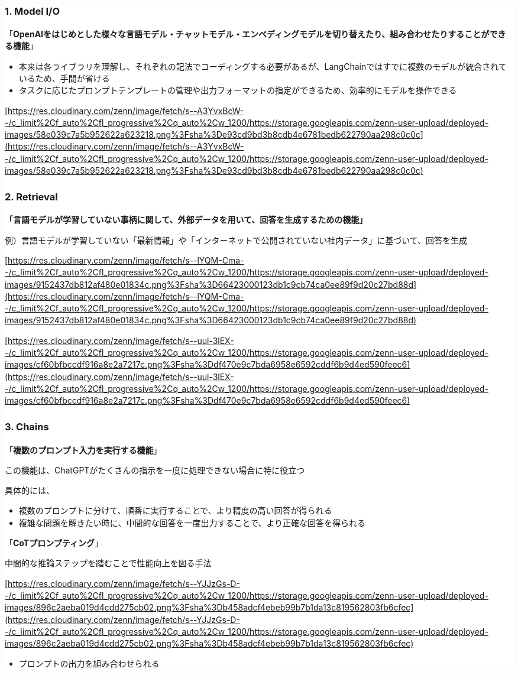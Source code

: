 ### **1. Model I/O**

「**OpenAIをはじめとした様々な言語モデル・チャットモデル・エンべディングモデルを切り替えたり、組み合わせたりすることができる機能**」

- 本来は各ライブラリを理解し、それぞれの記法でコーディングする必要があるが、LangChainではすでに複数のモデルが統合されているため、手間が省ける
- タスクに応じたプロンプトテンプレートの管理や出力フォーマットの指定ができるため、効率的にモデルを操作できる

[https://res.cloudinary.com/zenn/image/fetch/s--A3YvxBcW--/c_limit%2Cf_auto%2Cfl_progressive%2Cq_auto%2Cw_1200/https://storage.googleapis.com/zenn-user-upload/deployed-images/58e039c7a5b952622a623218.png%3Fsha%3De93cd9bd3b8cdb4e6781bedb622790aa298c0c0c](https://res.cloudinary.com/zenn/image/fetch/s--A3YvxBcW--/c_limit%2Cf_auto%2Cfl_progressive%2Cq_auto%2Cw_1200/https://storage.googleapis.com/zenn-user-upload/deployed-images/58e039c7a5b952622a623218.png%3Fsha%3De93cd9bd3b8cdb4e6781bedb622790aa298c0c0c)

### **2. Retrieval**

**「言語モデルが学習していない事柄に関して、外部データを用いて、回答を生成するための機能」**

例）言語モデルが学習していない「最新情報」や「インターネットで公開されていない社内データ」に基づいて、回答を生成

[https://res.cloudinary.com/zenn/image/fetch/s--lYQM-Cma--/c_limit%2Cf_auto%2Cfl_progressive%2Cq_auto%2Cw_1200/https://storage.googleapis.com/zenn-user-upload/deployed-images/9152437db812af480e01834c.png%3Fsha%3D66423000123db1c9cb74ca0ee89f9d20c27bd88d](https://res.cloudinary.com/zenn/image/fetch/s--lYQM-Cma--/c_limit%2Cf_auto%2Cfl_progressive%2Cq_auto%2Cw_1200/https://storage.googleapis.com/zenn-user-upload/deployed-images/9152437db812af480e01834c.png%3Fsha%3D66423000123db1c9cb74ca0ee89f9d20c27bd88d)

[https://res.cloudinary.com/zenn/image/fetch/s--uul-3lEX--/c_limit%2Cf_auto%2Cfl_progressive%2Cq_auto%2Cw_1200/https://storage.googleapis.com/zenn-user-upload/deployed-images/cf60bfbccdf916a8e2a7217c.png%3Fsha%3Ddf470e9c7bda6958e6592cddf6b9d4ed590feec6](https://res.cloudinary.com/zenn/image/fetch/s--uul-3lEX--/c_limit%2Cf_auto%2Cfl_progressive%2Cq_auto%2Cw_1200/https://storage.googleapis.com/zenn-user-upload/deployed-images/cf60bfbccdf916a8e2a7217c.png%3Fsha%3Ddf470e9c7bda6958e6592cddf6b9d4ed590feec6)

### **3. Chains**

「**複数のプロンプト入力を実行する機能**」

この機能は、ChatGPTがたくさんの指示を一度に処理できない場合に特に役立つ

具体的には、

- 複数のプロンプトに分けて、順番に実行することで、より精度の高い回答が得られる
- 複雑な問題を解きたい時に、中間的な回答を一度出力することで、より正確な回答を得られる

「**CoTプロンプティング**」

中間的な推論ステップを踏むことで性能向上を図る手法

[https://res.cloudinary.com/zenn/image/fetch/s--YJJzGs-D--/c_limit%2Cf_auto%2Cfl_progressive%2Cq_auto%2Cw_1200/https://storage.googleapis.com/zenn-user-upload/deployed-images/896c2aeba019d4cdd275cb02.png%3Fsha%3Db458adcf4ebeb99b7b1da13c819562803fb6cfec](https://res.cloudinary.com/zenn/image/fetch/s--YJJzGs-D--/c_limit%2Cf_auto%2Cfl_progressive%2Cq_auto%2Cw_1200/https://storage.googleapis.com/zenn-user-upload/deployed-images/896c2aeba019d4cdd275cb02.png%3Fsha%3Db458adcf4ebeb99b7b1da13c819562803fb6cfec)

- プロンプトの出力を組み合わせられる
